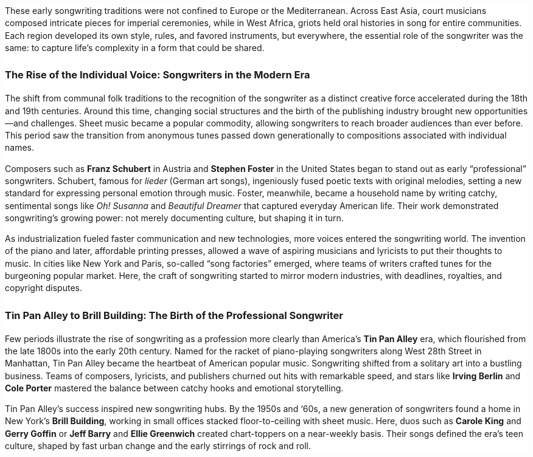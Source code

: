 These early songwriting traditions were not confined to Europe or the Mediterranean. Across East
Asia, court musicians composed intricate pieces for imperial ceremonies, while in West Africa,
griots held oral histories in song for entire communities. Each region developed its own style,
rules, and favored instruments, but everywhere, the essential role of the songwriter was the same:
to capture life’s complexity in a form that could be shared.

### The Rise of the Individual Voice: Songwriters in the Modern Era

The shift from communal folk traditions to the recognition of the songwriter as a distinct creative
force accelerated during the 18th and 19th centuries. Around this time, changing social structures
and the birth of the publishing industry brought new opportunities—and challenges. Sheet music
became a popular commodity, allowing songwriters to reach broader audiences than ever before. This
period saw the transition from anonymous tunes passed down generationally to compositions associated
with individual names.

Composers such as **Franz Schubert** in Austria and **Stephen Foster** in the United States began to
stand out as early “professional” songwriters. Schubert, famous for _lieder_ (German art songs),
ingeniously fused poetic texts with original melodies, setting a new standard for expressing
personal emotion through music. Foster, meanwhile, became a household name by writing catchy,
sentimental songs like _Oh! Susanna_ and _Beautiful Dreamer_ that captured everyday American life.
Their work demonstrated songwriting’s growing power: not merely documenting culture, but shaping it
in turn.

As industrialization fueled faster communication and new technologies, more voices entered the
songwriting world. The invention of the piano and later, affordable printing presses, allowed a wave
of aspiring musicians and lyricists to put their thoughts to music. In cities like New York and
Paris, so-called “song factories” emerged, where teams of writers crafted tunes for the burgeoning
popular market. Here, the craft of songwriting started to mirror modern industries, with deadlines,
royalties, and copyright disputes.

### Tin Pan Alley to Brill Building: The Birth of the Professional Songwriter

Few periods illustrate the rise of songwriting as a profession more clearly than America’s **Tin Pan
Alley** era, which flourished from the late 1800s into the early 20th century. Named for the racket
of piano-playing songwriters along West 28th Street in Manhattan, Tin Pan Alley became the heartbeat
of American popular music. Songwriting shifted from a solitary art into a bustling business. Teams
of composers, lyricists, and publishers churned out hits with remarkable speed, and stars like
**Irving Berlin** and **Cole Porter** mastered the balance between catchy hooks and emotional
storytelling.

Tin Pan Alley’s success inspired new songwriting hubs. By the 1950s and ‘60s, a new generation of
songwriters found a home in New York’s **Brill Building**, working in small offices stacked
floor-to-ceiling with sheet music. Here, duos such as **Carole King** and **Gerry Goffin** or **Jeff
Barry** and **Ellie Greenwich** created chart-toppers on a near-weekly basis. Their songs defined
the era’s teen culture, shaped by fast urban change and the early stirrings of rock and roll.
